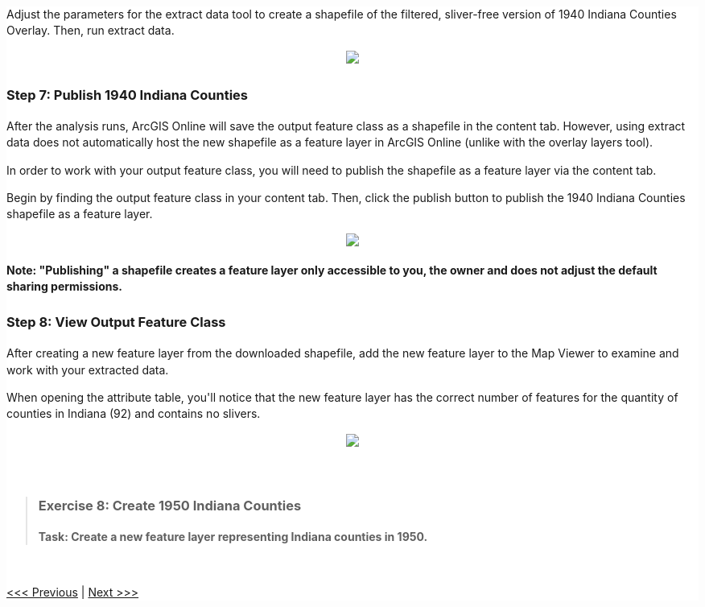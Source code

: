 Adjust the parameters for the extract data tool to create a shapefile of the filtered, sliver-free version of 1940 Indiana Counties Overlay. Then, run extract data.

<p align="center">
  <img src="https://github.com/jacobmswisher/ArcGIS-Online-for-the-Digital-Humanist/blob/main/Sections/Images/Figure%2075.jpg">
</p>

### Step 7: Publish 1940 Indiana Counties

After the analysis runs, ArcGIS Online will save the output feature class as a shapefile in the content tab. However, using extract data does not automatically host the new shapefile as a feature layer in ArcGIS Online (unlike with the overlay layers tool).

In order to work with your output feature class, you will need to publish the shapefile as a feature layer via the content tab.

Begin by finding the output feature class in your content tab. Then, click the publish button to publish the 1940 Indiana Counties shapefile as a feature layer.

<p align="center">
  <img src="https://github.com/jacobmswisher/ArcGIS-Online-for-the-Digital-Humanist/blob/main/Sections/Images/Figure%2076.jpg">
</p>

**Note: "Publishing" a shapefile creates a feature layer only accessible to you, the owner and does not adjust the default sharing permissions.**

### Step 8: View Output Feature Class

After creating a new feature layer from the downloaded shapefile, add the new feature layer to the Map Viewer to examine and work with your extracted data.

When opening the attribute table, you'll notice that the new feature layer has the correct number of features for the quantity of counties in Indiana (92) and contains no slivers.

<p align="center">
  <img src="https://github.com/jacobmswisher/ArcGIS-Online-for-the-Digital-Humanist/blob/main/Sections/Images/Figure%2077.jpg">
</p>

<p>&nbsp;</p>

> ### Exercise 8: Create 1950 Indiana Counties
> 
> **Task: Create a new feature layer representing Indiana counties in 1950.**

<p>&nbsp;</p>

[<<< Previous](h.md) | [Next >>>](j.md)  
